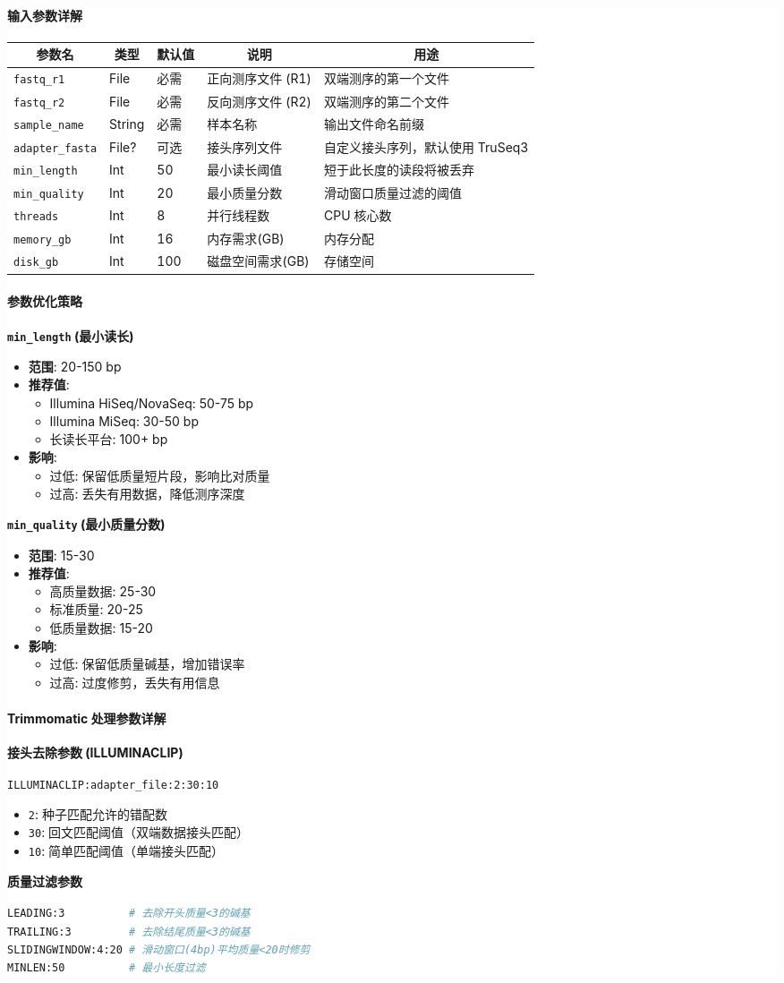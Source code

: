 #### 输入参数详解

| 参数名 | 类型 | 默认值 | 说明 | 用途 |
|--------|------|--------|------|------|
| `fastq_r1` | File | 必需 | 正向测序文件 (R1) | 双端测序的第一个文件 |
| `fastq_r2` | File | 必需 | 反向测序文件 (R2) | 双端测序的第二个文件 |
| `sample_name` | String | 必需 | 样本名称 | 输出文件命名前缀 |
| `adapter_fasta` | File? | 可选 | 接头序列文件 | 自定义接头序列，默认使用 TruSeq3 |
| `min_length` | Int | 50 | 最小读长阈值 | 短于此长度的读段将被丢弃 |
| `min_quality` | Int | 20 | 最小质量分数 | 滑动窗口质量过滤的阈值 |
| `threads` | Int | 8 | 并行线程数 | CPU 核心数 |
| `memory_gb` | Int | 16 | 内存需求(GB) | 内存分配 |
| `disk_gb` | Int | 100 | 磁盘空间需求(GB) | 存储空间 |

#### 参数优化策略

**`min_length` (最小读长)**
- **范围**: 20-150 bp
- **推荐值**: 
  - Illumina HiSeq/NovaSeq: 50-75 bp
  - Illumina MiSeq: 30-50 bp
  - 长读长平台: 100+ bp
- **影响**: 
  - 过低: 保留低质量短片段，影响比对质量
  - 过高: 丢失有用数据，降低测序深度

**`min_quality` (最小质量分数)**
- **范围**: 15-30
- **推荐值**: 
  - 高质量数据: 25-30
  - 标准质量: 20-25
  - 低质量数据: 15-20
- **影响**: 
  - 过低: 保留低质量碱基，增加错误率
  - 过高: 过度修剪，丢失有用信息

#### Trimmomatic 处理参数详解

**接头去除参数 (ILLUMINACLIP)**
```bash
ILLUMINACLIP:adapter_file:2:30:10
```
- `2`: 种子匹配允许的错配数
- `30`: 回文匹配阈值（双端数据接头匹配）
- `10`: 简单匹配阈值（单端接头匹配）

**质量过滤参数**
```bash
LEADING:3          # 去除开头质量<3的碱基
TRAILING:3         # 去除结尾质量<3的碱基
SLIDINGWINDOW:4:20 # 滑动窗口(4bp)平均质量<20时修剪
MINLEN:50          # 最小长度过滤
```
